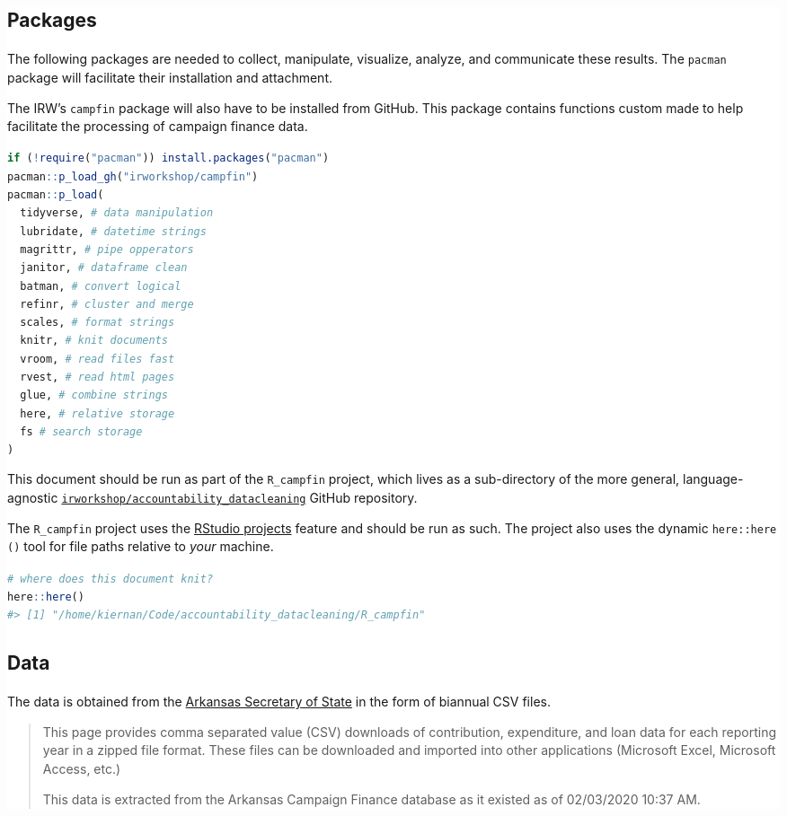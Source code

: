 ## Packages

The following packages are needed to collect, manipulate, visualize,
analyze, and communicate these results. The `pacman` package will
facilitate their installation and attachment.

The IRW’s `campfin` package will also have to be installed from GitHub.
This package contains functions custom made to help facilitate the
processing of campaign finance data.

``` r
if (!require("pacman")) install.packages("pacman")
pacman::p_load_gh("irworkshop/campfin")
pacman::p_load(
  tidyverse, # data manipulation
  lubridate, # datetime strings
  magrittr, # pipe opperators
  janitor, # dataframe clean
  batman, # convert logical
  refinr, # cluster and merge
  scales, # format strings
  knitr, # knit documents
  vroom, # read files fast
  rvest, # read html pages
  glue, # combine strings
  here, # relative storage
  fs # search storage 
)
```

This document should be run as part of the `R_campfin` project, which
lives as a sub-directory of the more general, language-agnostic
[`irworkshop/accountability_datacleaning`](https://github.com/irworkshop/accountability_datacleaning "TAP repo")
GitHub repository.

The `R_campfin` project uses the [RStudio
projects](https://support.rstudio.com/hc/en-us/articles/200526207-Using-Projects "Rproj")
feature and should be run as such. The project also uses the dynamic
`here::here()` tool for file paths relative to *your* machine.

``` r
# where does this document knit?
here::here()
#> [1] "/home/kiernan/Code/accountability_datacleaning/R_campfin"
```

## Data

The data is obtained from the [Arkansas Secretary of
State](https://financial-disclosures.sos.arkansas.gov/index.html#/index)
in the form of biannual CSV files.

> This page provides comma separated value (CSV) downloads of
> contribution, expenditure, and loan data for each reporting year in a
> zipped file format. These files can be downloaded and imported into
> other applications (Microsoft Excel, Microsoft Access, etc.)
> 
> This data is extracted from the Arkansas Campaign Finance database as
> it existed as of 02/03/2020 10:37 AM.
